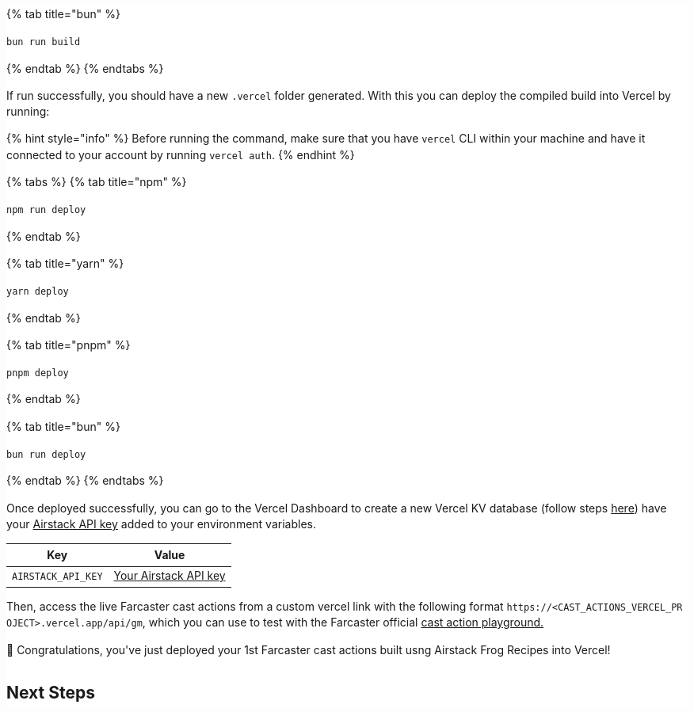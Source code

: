 {% tab title="bun" %}
```bash
bun run build
```
{% endtab %}
{% endtabs %}

If run successfully, you should have a new `.vercel` folder generated. With this you can deploy the compiled build into Vercel by running:&#x20;

{% hint style="info" %}
Before running the command, make sure that you have `vercel` CLI within your machine and have it connected to your account by running `vercel auth`.
{% endhint %}

{% tabs %}
{% tab title="npm" %}
```bash
npm run deploy
```
{% endtab %}

{% tab title="yarn" %}
```bash
yarn deploy
```
{% endtab %}

{% tab title="pnpm" %}
```sh
pnpm deploy
```
{% endtab %}

{% tab title="bun" %}
```bash
bun run deploy
```
{% endtab %}
{% endtabs %}

Once deployed successfully, you can go to the Vercel Dashboard to create a new Vercel KV database (follow steps [here](https://vercel.com/docs/storage/vercel-kv/quickstart#create-a-kv-database)) have your [Airstack API key](../get-started/get-api-key.md) added to your environment variables.

| Key                | Value                                                  |
| ------------------ | ------------------------------------------------------ |
| `AIRSTACK_API_KEY` | [Your Airstack API key](../get-started/get-api-key.md) |

Then, access the live Farcaster cast actions from a custom vercel link  with the following format `https://<CAST_ACTIONS_VERCEL_PROJECT>.vercel.app/api/gm`, which you can use to test with the Farcaster official [cast action playground.](https://warpcast.com/\~/developers/cast-actions)

🥳 Congratulations, you've just deployed your 1st Farcaster cast actions built usng Airstack Frog Recipes into Vercel!

## Next Steps
